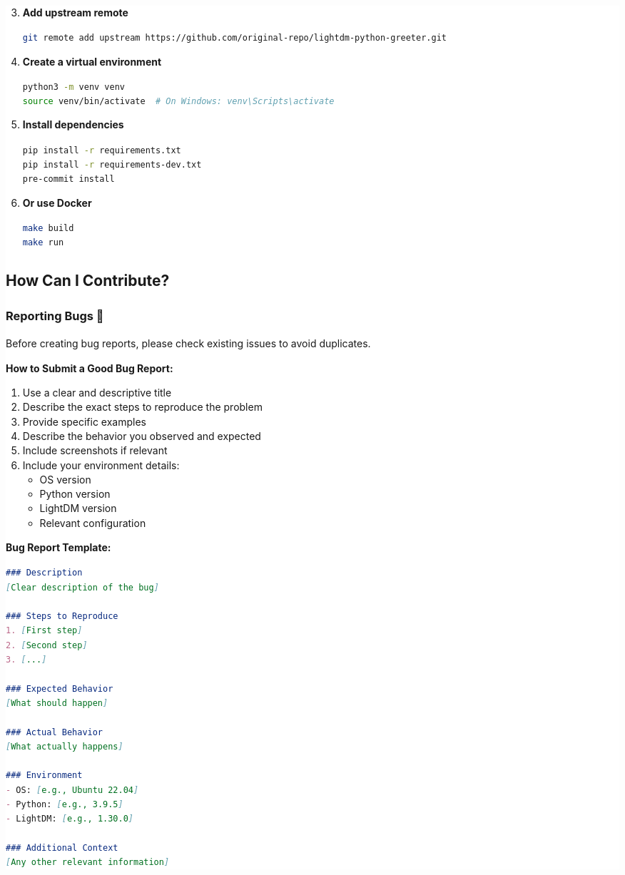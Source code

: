 3. **Add upstream remote**
   ```bash
   git remote add upstream https://github.com/original-repo/lightdm-python-greeter.git
   ```

4. **Create a virtual environment**
   ```bash
   python3 -m venv venv
   source venv/bin/activate  # On Windows: venv\Scripts\activate
   ```

5. **Install dependencies**
   ```bash
   pip install -r requirements.txt
   pip install -r requirements-dev.txt
   pre-commit install
   ```

6. **Or use Docker**
   ```bash
   make build
   make run
   ```

## How Can I Contribute?

### Reporting Bugs 🐛

Before creating bug reports, please check existing issues to avoid duplicates.

**How to Submit a Good Bug Report:**

1. Use a clear and descriptive title
2. Describe the exact steps to reproduce the problem
3. Provide specific examples
4. Describe the behavior you observed and expected
5. Include screenshots if relevant
6. Include your environment details:
   - OS version
   - Python version
   - LightDM version
   - Relevant configuration

**Bug Report Template:**
```markdown
### Description
[Clear description of the bug]

### Steps to Reproduce
1. [First step]
2. [Second step]
3. [...]

### Expected Behavior
[What should happen]

### Actual Behavior
[What actually happens]

### Environment
- OS: [e.g., Ubuntu 22.04]
- Python: [e.g., 3.9.5]
- LightDM: [e.g., 1.30.0]

### Additional Context
[Any other relevant information]
```

